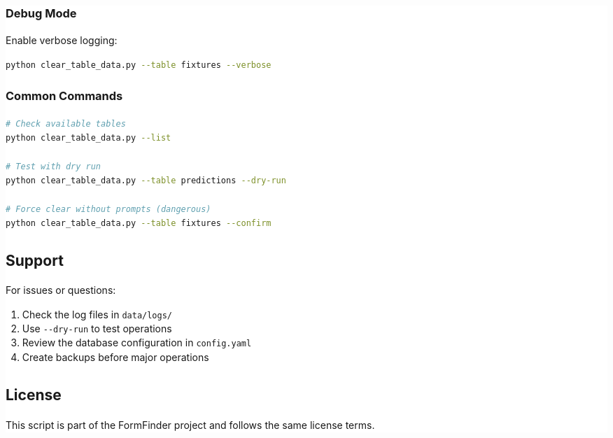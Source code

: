 ### Debug Mode
Enable verbose logging:
```bash
python clear_table_data.py --table fixtures --verbose
```

### Common Commands
```bash
# Check available tables
python clear_table_data.py --list

# Test with dry run
python clear_table_data.py --table predictions --dry-run

# Force clear without prompts (dangerous)
python clear_table_data.py --table fixtures --confirm
```

## Support

For issues or questions:
1. Check the log files in `data/logs/`
2. Use `--dry-run` to test operations
3. Review the database configuration in `config.yaml`
4. Create backups before major operations

## License

This script is part of the FormFinder project and follows the same license terms.